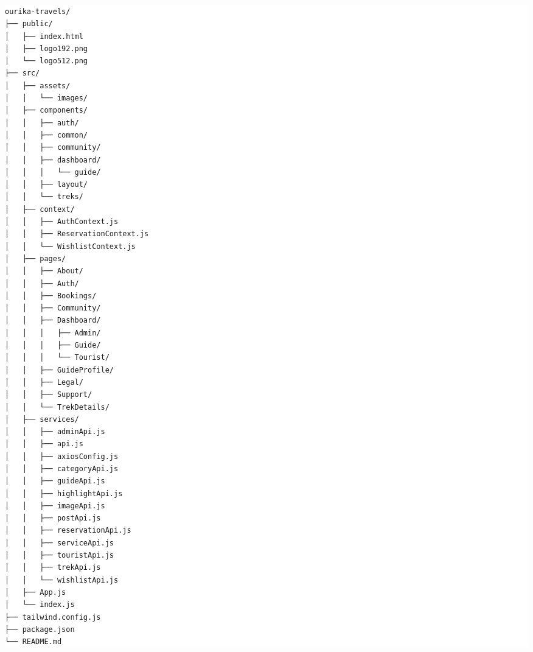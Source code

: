 ```
ourika-travels/
├── public/
│   ├── index.html
│   ├── logo192.png
│   └── logo512.png
├── src/
│   ├── assets/
│   │   └── images/
│   ├── components/
│   │   ├── auth/
│   │   ├── common/
│   │   ├── community/
│   │   ├── dashboard/
│   │   │   └── guide/
│   │   ├── layout/
│   │   └── treks/
│   ├── context/
│   │   ├── AuthContext.js
│   │   ├── ReservationContext.js
│   │   └── WishlistContext.js
│   ├── pages/
│   │   ├── About/
│   │   ├── Auth/
│   │   ├── Bookings/
│   │   ├── Community/
│   │   ├── Dashboard/
│   │   │   ├── Admin/
│   │   │   ├── Guide/
│   │   │   └── Tourist/
│   │   ├── GuideProfile/
│   │   ├── Legal/
│   │   ├── Support/
│   │   └── TrekDetails/
│   ├── services/
│   │   ├── adminApi.js
│   │   ├── api.js
│   │   ├── axiosConfig.js
│   │   ├── categoryApi.js
│   │   ├── guideApi.js
│   │   ├── highlightApi.js
│   │   ├── imageApi.js
│   │   ├── postApi.js
│   │   ├── reservationApi.js
│   │   ├── serviceApi.js
│   │   ├── touristApi.js
│   │   ├── trekApi.js
│   │   └── wishlistApi.js
│   ├── App.js
│   └── index.js
├── tailwind.config.js
├── package.json
└── README.md
```
